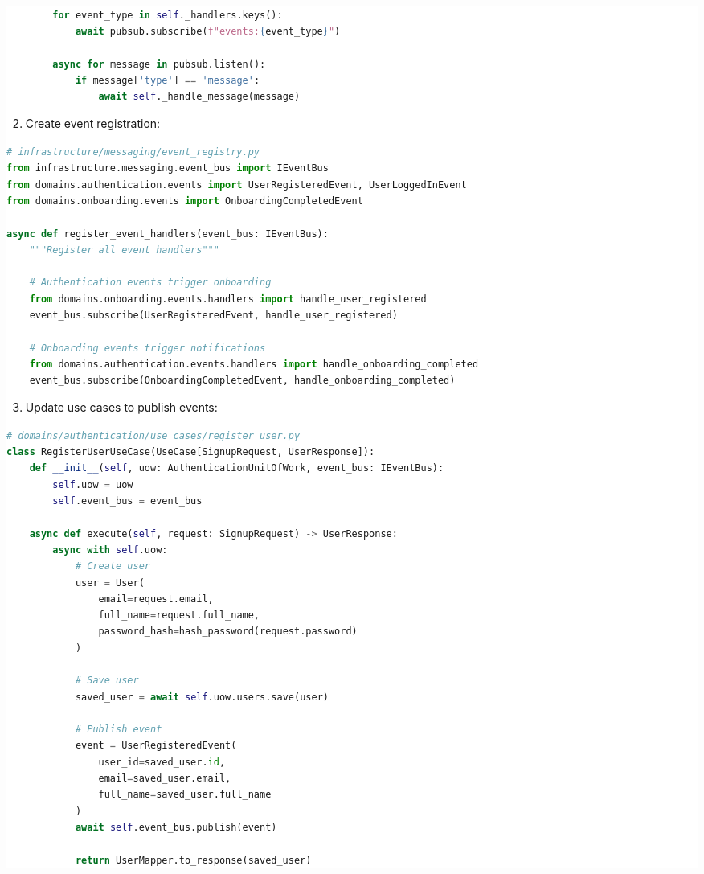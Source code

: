   ```python
          for event_type in self._handlers.keys():
              await pubsub.subscribe(f"events:{event_type}")
          
          async for message in pubsub.listen():
              if message['type'] == 'message':
                  await self._handle_message(message)
  ```

  2. Create event registration:
  ```python
  # infrastructure/messaging/event_registry.py
  from infrastructure.messaging.event_bus import IEventBus
  from domains.authentication.events import UserRegisteredEvent, UserLoggedInEvent
  from domains.onboarding.events import OnboardingCompletedEvent
  
  async def register_event_handlers(event_bus: IEventBus):
      """Register all event handlers"""
      
      # Authentication events trigger onboarding
      from domains.onboarding.events.handlers import handle_user_registered
      event_bus.subscribe(UserRegisteredEvent, handle_user_registered)
      
      # Onboarding events trigger notifications
      from domains.authentication.events.handlers import handle_onboarding_completed
      event_bus.subscribe(OnboardingCompletedEvent, handle_onboarding_completed)
  ```

  3. Update use cases to publish events:
  ```python
  # domains/authentication/use_cases/register_user.py
  class RegisterUserUseCase(UseCase[SignupRequest, UserResponse]):
      def __init__(self, uow: AuthenticationUnitOfWork, event_bus: IEventBus):
          self.uow = uow
          self.event_bus = event_bus
      
      async def execute(self, request: SignupRequest) -> UserResponse:
          async with self.uow:
              # Create user
              user = User(
                  email=request.email,
                  full_name=request.full_name,
                  password_hash=hash_password(request.password)
              )
              
              # Save user
              saved_user = await self.uow.users.save(user)
              
              # Publish event
              event = UserRegisteredEvent(
                  user_id=saved_user.id,
                  email=saved_user.email,
                  full_name=saved_user.full_name
              )
              await self.event_bus.publish(event)
              
              return UserMapper.to_response(saved_user)
  ```
